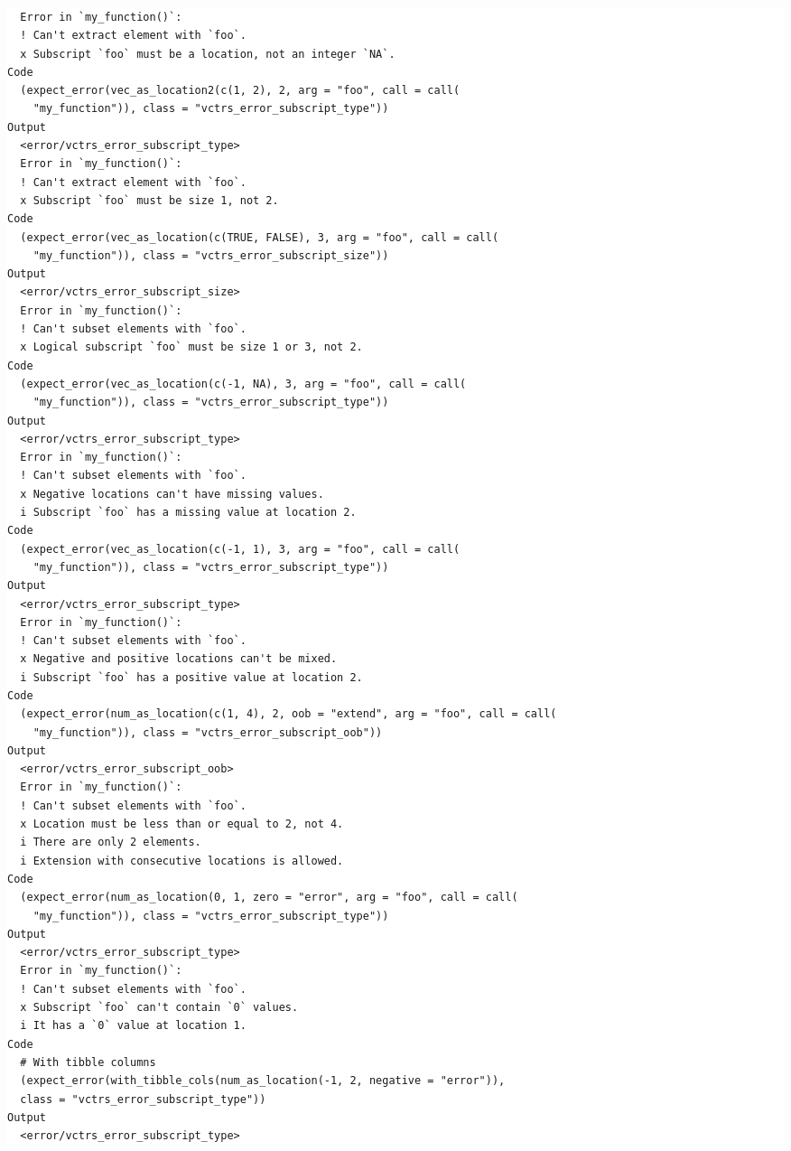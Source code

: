       Error in `my_function()`:
      ! Can't extract element with `foo`.
      x Subscript `foo` must be a location, not an integer `NA`.
    Code
      (expect_error(vec_as_location2(c(1, 2), 2, arg = "foo", call = call(
        "my_function")), class = "vctrs_error_subscript_type"))
    Output
      <error/vctrs_error_subscript_type>
      Error in `my_function()`:
      ! Can't extract element with `foo`.
      x Subscript `foo` must be size 1, not 2.
    Code
      (expect_error(vec_as_location(c(TRUE, FALSE), 3, arg = "foo", call = call(
        "my_function")), class = "vctrs_error_subscript_size"))
    Output
      <error/vctrs_error_subscript_size>
      Error in `my_function()`:
      ! Can't subset elements with `foo`.
      x Logical subscript `foo` must be size 1 or 3, not 2.
    Code
      (expect_error(vec_as_location(c(-1, NA), 3, arg = "foo", call = call(
        "my_function")), class = "vctrs_error_subscript_type"))
    Output
      <error/vctrs_error_subscript_type>
      Error in `my_function()`:
      ! Can't subset elements with `foo`.
      x Negative locations can't have missing values.
      i Subscript `foo` has a missing value at location 2.
    Code
      (expect_error(vec_as_location(c(-1, 1), 3, arg = "foo", call = call(
        "my_function")), class = "vctrs_error_subscript_type"))
    Output
      <error/vctrs_error_subscript_type>
      Error in `my_function()`:
      ! Can't subset elements with `foo`.
      x Negative and positive locations can't be mixed.
      i Subscript `foo` has a positive value at location 2.
    Code
      (expect_error(num_as_location(c(1, 4), 2, oob = "extend", arg = "foo", call = call(
        "my_function")), class = "vctrs_error_subscript_oob"))
    Output
      <error/vctrs_error_subscript_oob>
      Error in `my_function()`:
      ! Can't subset elements with `foo`.
      x Location must be less than or equal to 2, not 4.
      i There are only 2 elements.
      i Extension with consecutive locations is allowed.
    Code
      (expect_error(num_as_location(0, 1, zero = "error", arg = "foo", call = call(
        "my_function")), class = "vctrs_error_subscript_type"))
    Output
      <error/vctrs_error_subscript_type>
      Error in `my_function()`:
      ! Can't subset elements with `foo`.
      x Subscript `foo` can't contain `0` values.
      i It has a `0` value at location 1.
    Code
      # With tibble columns
      (expect_error(with_tibble_cols(num_as_location(-1, 2, negative = "error")),
      class = "vctrs_error_subscript_type"))
    Output
      <error/vctrs_error_subscript_type>